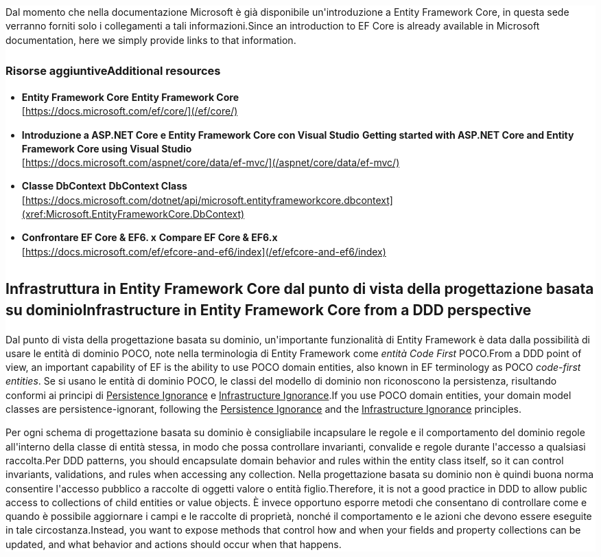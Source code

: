 <span data-ttu-id="2e716-112">Dal momento che nella documentazione Microsoft è già disponibile un'introduzione a Entity Framework Core, in questa sede verranno forniti solo i collegamenti a tali informazioni.</span><span class="sxs-lookup"><span data-stu-id="2e716-112">Since an introduction to EF Core is already available in Microsoft documentation, here we simply provide links to that information.</span></span>

### <a name="additional-resources"></a><span data-ttu-id="2e716-113">Risorse aggiuntive</span><span class="sxs-lookup"><span data-stu-id="2e716-113">Additional resources</span></span>

- <span data-ttu-id="2e716-114">**Entity Framework Core** </span><span class="sxs-lookup"><span data-stu-id="2e716-114">**Entity Framework Core** </span></span>\
  [https://docs.microsoft.com/ef/core/](/ef/core/)

- <span data-ttu-id="2e716-115">**Introduzione a ASP.NET Core e Entity Framework Core con Visual Studio** </span><span class="sxs-lookup"><span data-stu-id="2e716-115">**Getting started with ASP.NET Core and Entity Framework Core using Visual Studio** </span></span>\
  [https://docs.microsoft.com/aspnet/core/data/ef-mvc/](/aspnet/core/data/ef-mvc/)

- <span data-ttu-id="2e716-116">**Classe DbContext** </span><span class="sxs-lookup"><span data-stu-id="2e716-116">**DbContext Class** </span></span>\
  [https://docs.microsoft.com/dotnet/api/microsoft.entityframeworkcore.dbcontext](xref:Microsoft.EntityFrameworkCore.DbContext)

- <span data-ttu-id="2e716-117">**Confrontare EF Core & EF6. x** </span><span class="sxs-lookup"><span data-stu-id="2e716-117">**Compare EF Core & EF6.x** </span></span>\
  [https://docs.microsoft.com/ef/efcore-and-ef6/index](/ef/efcore-and-ef6/index)

## <a name="infrastructure-in-entity-framework-core-from-a-ddd-perspective"></a><span data-ttu-id="2e716-118">Infrastruttura in Entity Framework Core dal punto di vista della progettazione basata su dominio</span><span class="sxs-lookup"><span data-stu-id="2e716-118">Infrastructure in Entity Framework Core from a DDD perspective</span></span>

<span data-ttu-id="2e716-119">Dal punto di vista della progettazione basata su dominio, un'importante funzionalità di Entity Framework è data dalla possibilità di usare le entità di dominio POCO, note nella terminologia di Entity Framework come *entità Code First* POCO.</span><span class="sxs-lookup"><span data-stu-id="2e716-119">From a DDD point of view, an important capability of EF is the ability to use POCO domain entities, also known in EF terminology as POCO *code-first entities*.</span></span> <span data-ttu-id="2e716-120">Se si usano le entità di dominio POCO, le classi del modello di dominio non riconoscono la persistenza, risultando conformi ai principi di [Persistence Ignorance](https://deviq.com/persistence-ignorance/) e [Infrastructure Ignorance](https://ayende.com/blog/3137/infrastructure-ignorance).</span><span class="sxs-lookup"><span data-stu-id="2e716-120">If you use POCO domain entities, your domain model classes are persistence-ignorant, following the [Persistence Ignorance](https://deviq.com/persistence-ignorance/) and the [Infrastructure Ignorance](https://ayende.com/blog/3137/infrastructure-ignorance) principles.</span></span>

<span data-ttu-id="2e716-121">Per ogni schema di progettazione basata su dominio è consigliabile incapsulare le regole e il comportamento del dominio regole all'interno della classe di entità stessa, in modo che possa controllare invarianti, convalide e regole durante l'accesso a qualsiasi raccolta.</span><span class="sxs-lookup"><span data-stu-id="2e716-121">Per DDD patterns, you should encapsulate domain behavior and rules within the entity class itself, so it can control invariants, validations, and rules when accessing any collection.</span></span> <span data-ttu-id="2e716-122">Nella progettazione basata su dominio non è quindi buona norma consentire l'accesso pubblico a raccolte di oggetti valore o entità figlio.</span><span class="sxs-lookup"><span data-stu-id="2e716-122">Therefore, it is not a good practice in DDD to allow public access to collections of child entities or value objects.</span></span> <span data-ttu-id="2e716-123">È invece opportuno esporre metodi che consentano di controllare come e quando è possibile aggiornare i campi e le raccolte di proprietà, nonché il comportamento e le azioni che devono essere eseguite in tale circostanza.</span><span class="sxs-lookup"><span data-stu-id="2e716-123">Instead, you want to expose methods that control how and when your fields and property collections can be updated, and what behavior and actions should occur when that happens.</span></span>
